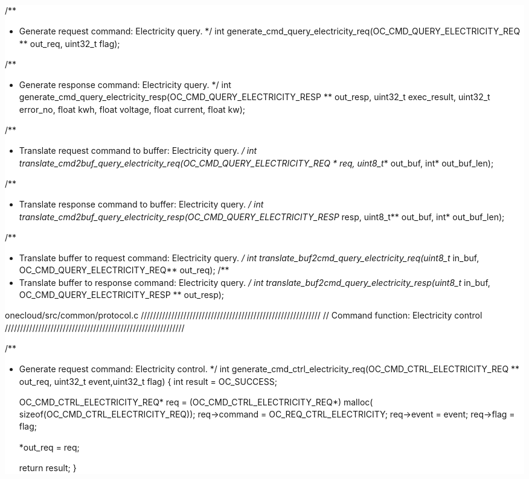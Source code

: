 /**
 * Generate request command: Electricity query.
 */
int generate_cmd_query_electricity_req(OC_CMD_QUERY_ELECTRICITY_REQ ** out_req, uint32_t flag);

/**
 * Generate response command: Electricity query.
 */
int generate_cmd_query_electricity_resp(OC_CMD_QUERY_ELECTRICITY_RESP ** out_resp,
		uint32_t exec_result, uint32_t error_no, float kwh, float voltage, float current, float kw);

/**
 * Translate request command to buffer: Electricity query.
 */
int translate_cmd2buf_query_electricity_req(OC_CMD_QUERY_ELECTRICITY_REQ * req, uint8_t** out_buf, int* out_buf_len);

/**
 * Translate response command to buffer: Electricity query.
 */
int translate_cmd2buf_query_electricity_resp(OC_CMD_QUERY_ELECTRICITY_RESP* resp,	uint8_t** out_buf, int* out_buf_len);

/**
 * Translate buffer to request command: Electricity query.
 */
int translate_buf2cmd_query_electricity_req(uint8_t* in_buf, OC_CMD_QUERY_ELECTRICITY_REQ** out_req);
/**
 * Translate buffer to response command: Electricity query.
 */
int translate_buf2cmd_query_electricity_resp(uint8_t* in_buf, OC_CMD_QUERY_ELECTRICITY_RESP ** out_resp);


onecloud/src/common/protocol.c
///////////////////////////////////////////////////////////
// Command function: Electricity control
///////////////////////////////////////////////////////////

/**
 * Generate request command: Electricity control.
 */
int generate_cmd_ctrl_electricity_req(OC_CMD_CTRL_ELECTRICITY_REQ ** out_req,
		uint32_t event,uint32_t flag) {
	int result = OC_SUCCESS;

	OC_CMD_CTRL_ELECTRICITY_REQ* req = (OC_CMD_CTRL_ELECTRICITY_REQ*) malloc(
			sizeof(OC_CMD_CTRL_ELECTRICITY_REQ));
	req->command = OC_REQ_CTRL_ELECTRICITY;
	req->event = event;
	req->flag = flag;

	*out_req = req;

	return result;
}
